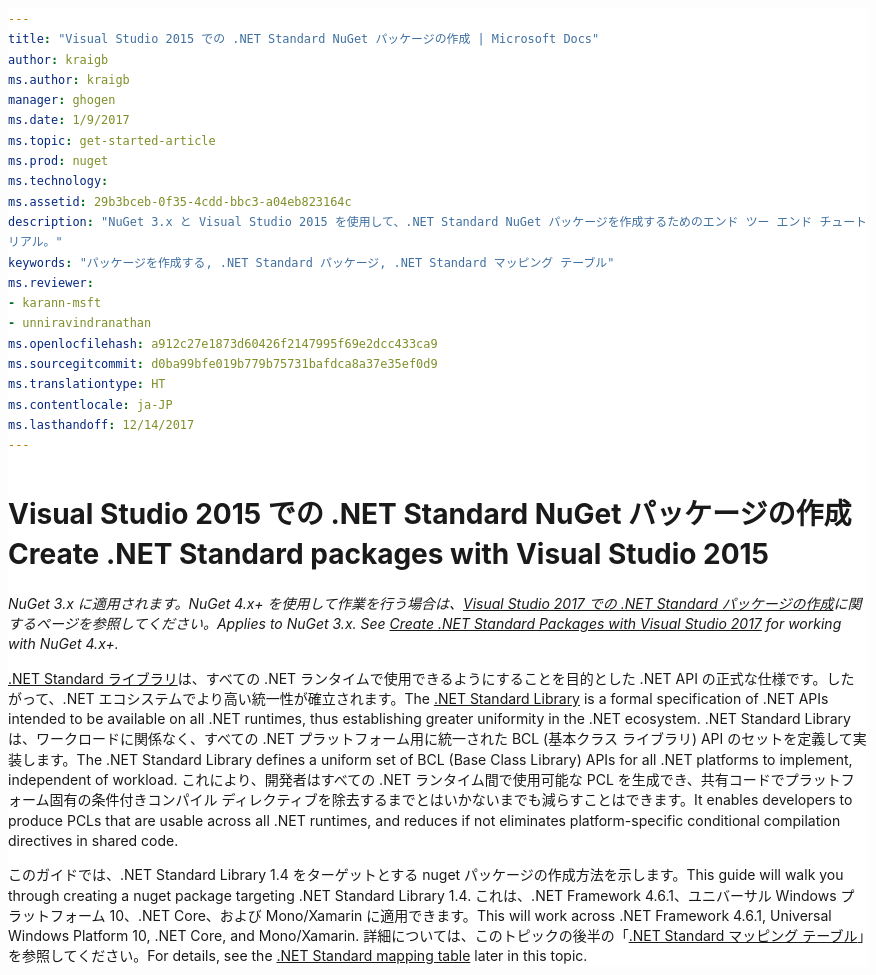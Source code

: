 ```yaml
---
title: "Visual Studio 2015 での .NET Standard NuGet パッケージの作成 | Microsoft Docs"
author: kraigb
ms.author: kraigb
manager: ghogen
ms.date: 1/9/2017
ms.topic: get-started-article
ms.prod: nuget
ms.technology: 
ms.assetid: 29b3bceb-0f35-4cdd-bbc3-a04eb823164c
description: "NuGet 3.x と Visual Studio 2015 を使用して、.NET Standard NuGet パッケージを作成するためのエンド ツー エンド チュートリアル。"
keywords: "パッケージを作成する, .NET Standard パッケージ, .NET Standard マッピング テーブル"
ms.reviewer:
- karann-msft
- unniravindranathan
ms.openlocfilehash: a912c27e1873d60426f2147995f69e2dcc433ca9
ms.sourcegitcommit: d0ba99bfe019b779b75731bafdca8a37e35ef0d9
ms.translationtype: HT
ms.contentlocale: ja-JP
ms.lasthandoff: 12/14/2017
---
```

# <a name="create-net-standard-packages-with-visual-studio-2015"></a><span data-ttu-id="de8e5-104">Visual Studio 2015 での .NET Standard NuGet パッケージの作成</span><span class="sxs-lookup"><span data-stu-id="de8e5-104">Create .NET Standard packages with Visual Studio 2015</span></span>

<span data-ttu-id="de8e5-105">*NuGet 3.x に適用されます。NuGet 4.x+ を使用して作業を行う場合は、[Visual Studio 2017 での .NET Standard パッケージの作成](../guides/create-net-standard-packages-vs2017.md)に関するページを参照してください。*</span><span class="sxs-lookup"><span data-stu-id="de8e5-105">*Applies to NuGet 3.x. See [Create .NET Standard Packages with Visual Studio 2017](../guides/create-net-standard-packages-vs2017.md) for working with NuGet 4.x+.*</span></span>

<span data-ttu-id="de8e5-106">[.NET Standard ライブラリ](https://docs.microsoft.com/dotnet/articles/standard/library)は、すべての .NET ランタイムで使用できるようにすることを目的とした .NET API の正式な仕様です。したがって、.NET エコシステムでより高い統一性が確立されます。</span><span class="sxs-lookup"><span data-stu-id="de8e5-106">The [.NET Standard Library](https://docs.microsoft.com/dotnet/articles/standard/library) is a formal specification of .NET APIs intended to be available on all .NET runtimes, thus establishing greater uniformity in the .NET ecosystem.</span></span> <span data-ttu-id="de8e5-107">.NET Standard Library は、ワークロードに関係なく、すべての .NET プラットフォーム用に統一された BCL (基本クラス ライブラリ) API のセットを定義して実装します。</span><span class="sxs-lookup"><span data-stu-id="de8e5-107">The .NET Standard Library defines a uniform set of BCL (Base Class Library) APIs for all .NET platforms to implement, independent of workload.</span></span> <span data-ttu-id="de8e5-108">これにより、開発者はすべての .NET ランタイム間で使用可能な PCL を生成でき、共有コードでプラットフォーム固有の条件付きコンパイル ディレクティブを除去するまでとはいかないまでも減らすことはできます。</span><span class="sxs-lookup"><span data-stu-id="de8e5-108">It enables developers to produce PCLs that are usable across all .NET runtimes, and reduces if not eliminates platform-specific conditional compilation directives in shared code.</span></span>

<span data-ttu-id="de8e5-109">このガイドでは、.NET Standard Library 1.4 をターゲットとする nuget パッケージの作成方法を示します。</span><span class="sxs-lookup"><span data-stu-id="de8e5-109">This guide will walk you through creating a nuget package targeting .NET Standard Library 1.4.</span></span> <span data-ttu-id="de8e5-110">これは、.NET Framework 4.6.1、ユニバーサル Windows プラットフォーム 10、.NET Core、および Mono/Xamarin に適用できます。</span><span class="sxs-lookup"><span data-stu-id="de8e5-110">This will work across .NET Framework 4.6.1, Universal Windows Platform 10, .NET Core, and Mono/Xamarin.</span></span> <span data-ttu-id="de8e5-111">詳細については、このトピックの後半の「[.NET Standard マッピング テーブル](#net-standard-mapping-table)」を参照してください。</span><span class="sxs-lookup"><span data-stu-id="de8e5-111">For details, see the [.NET Standard mapping table](#net-standard-mapping-table) later in this topic.</span></span>
